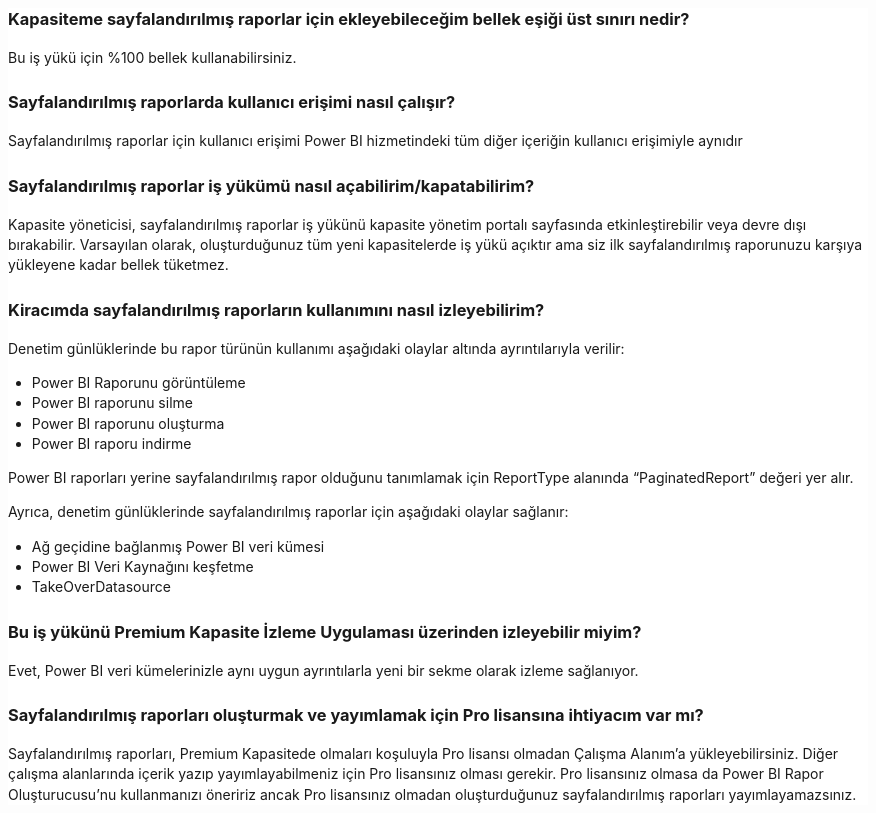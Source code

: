 ### <a name="what-is-the-maximum-memory-threshold-i-can-put-for-paginated-reports-in-my-capacity"></a>Kapasiteme sayfalandırılmış raporlar için ekleyebileceğim bellek eşiği üst sınırı nedir?

Bu iş yükü için %100 bellek kullanabilirsiniz.

### <a name="how-does-user-access-work-for-paginated-reports"></a>Sayfalandırılmış raporlarda kullanıcı erişimi nasıl çalışır?

Sayfalandırılmış raporlar için kullanıcı erişimi Power BI hizmetindeki tüm diğer içeriğin kullanıcı erişimiyle aynıdır 

### <a name="how-do-i-turn-onoff-my-paginated-reports-workload"></a>Sayfalandırılmış raporlar iş yükümü nasıl açabilirim/kapatabilirim?

Kapasite yöneticisi, sayfalandırılmış raporlar iş yükünü kapasite yönetim portalı sayfasında etkinleştirebilir veya devre dışı bırakabilir.  Varsayılan olarak, oluşturduğunuz tüm yeni kapasitelerde iş yükü açıktır ama siz ilk sayfalandırılmış raporunuzu karşıya yükleyene kadar bellek tüketmez.  

### <a name="how-can-i-monitor-usage-of-paginated-reports-in-my-tenant"></a>Kiracımda sayfalandırılmış raporların kullanımını nasıl izleyebilirim?

Denetim günlüklerinde bu rapor türünün kullanımı aşağıdaki olaylar altında ayrıntılarıyla verilir:

- Power BI Raporunu görüntüleme
- Power BI raporunu silme
- Power BI raporunu oluşturma
- Power BI raporu indirme

Power BI raporları yerine sayfalandırılmış rapor olduğunu tanımlamak için ReportType alanında “PaginatedReport” değeri yer alır.

Ayrıca, denetim günlüklerinde sayfalandırılmış raporlar için aşağıdaki olaylar sağlanır:

- Ağ geçidine bağlanmış Power BI veri kümesi
- Power BI Veri Kaynağını keşfetme
- TakeOverDatasource

### <a name="can-i-monitor-this-workload-through-the-premium-capacity-monitoring-app"></a>Bu iş yükünü Premium Kapasite İzleme Uygulaması üzerinden izleyebilir miyim?

Evet, Power BI veri kümelerinizle aynı uygun ayrıntılarla yeni bir sekme olarak izleme sağlanıyor.

### <a name="do-i-need-a-pro-license-to-create-and-publish-paginated-reports"></a>Sayfalandırılmış raporları oluşturmak ve yayımlamak için Pro lisansına ihtiyacım var mı?

Sayfalandırılmış raporları, Premium Kapasitede olmaları koşuluyla Pro lisansı olmadan Çalışma Alanım’a yükleyebilirsiniz.  Diğer çalışma alanlarında içerik yazıp yayımlayabilmeniz için Pro lisansınız olması gerekir. Pro lisansınız olmasa da Power BI Rapor Oluşturucusu’nu kullanmanızı öneririz ancak Pro lisansınız olmadan oluşturduğunuz sayfalandırılmış raporları yayımlayamazsınız. 
